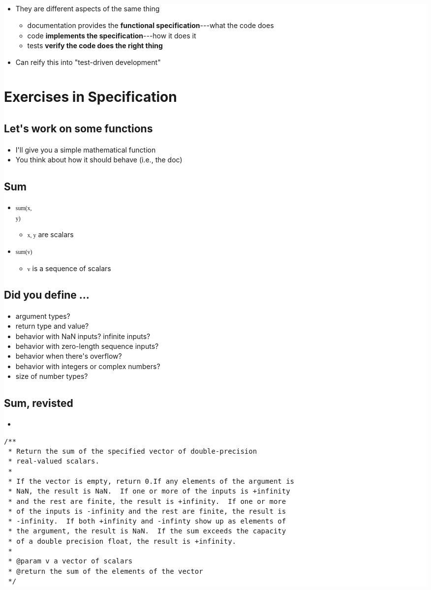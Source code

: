 - They are different aspects of the same thing
    - documentation provides the **functional specification**---what the code does
    - code **implements the specification**---how it does it
    - tests **verify the code does the right thing**

- Can reify this into "test-driven development"

# Exercises in Specification

## Let's work on some functions
- I'll give you a simple mathematical function
- You think about how it should behave (i.e., the doc)

## Sum

- <code style="font-size: 85%; font-family:Menlo">sum(x, y)</code>
    - <code style="font-size: 85%; font-family:Menlo">x, y</code> are scalars

- <code style="font-size: 85%; font-family:Menlo">sum(v)</code>
    - <code style="font-size: 85%; font-family:Menlo">v</code> is a sequence of scalars

## Did you define ...

- argument types?
- return type and value?
- behavior with NaN inputs?  infinite inputs?
- behavior with zero-length sequence inputs?
- behavior when there's overflow?
- behavior with integers or complex numbers?
- size of number types?


## Sum, revisted

-
<pre>
/**
 * Return the sum of the specified vector of double-precision
 * real-valued scalars.
 *
 * If the vector is empty, return 0.If any elements of the argument is
 * NaN, the result is NaN.  If one or more of the inputs is +infinity
 * and the rest are finite, the result is +infinity.  If one or more
 * of the inputs is -infinity and the rest are finite, the result is
 * -infinity.  If both +infinity and -infinty show up as elements of
 * the argument, the result is NaN.  If the sum exceeds the capacity
 * of a double precision float, the result is +infinity.
 *
 * @param v a vector of scalars
 * @return the sum of the elements of the vector
 */
</pre>
